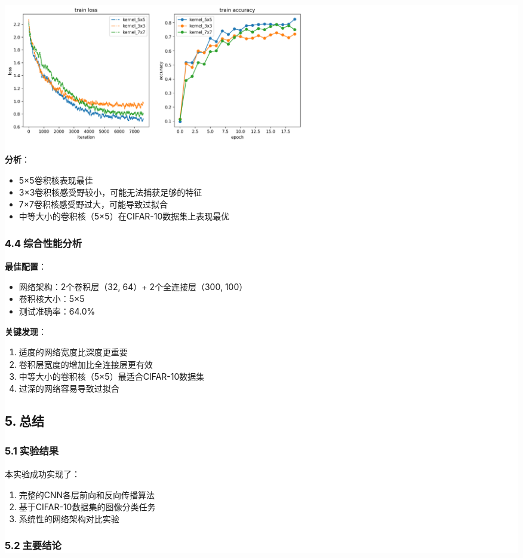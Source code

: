 <img src="assets/kernel.png" alt="kernel_comparison" width="500"/>

**分析**：
- 5×5卷积核表现最佳
- 3×3卷积核感受野较小，可能无法捕获足够的特征
- 7×7卷积核感受野过大，可能导致过拟合
- 中等大小的卷积核（5×5）在CIFAR-10数据集上表现最优

### 4.4 综合性能分析

**最佳配置**：
- 网络架构：2个卷积层（32, 64）+ 2个全连接层（300, 100）
- 卷积核大小：5×5
- 测试准确率：64.0%

**关键发现**：
1. 适度的网络宽度比深度更重要
2. 卷积层宽度的增加比全连接层更有效
3. 中等大小的卷积核（5×5）最适合CIFAR-10数据集
4. 过深的网络容易导致过拟合

## 5. 总结

### 5.1 实验结果

本实验成功实现了：
1. 完整的CNN各层前向和反向传播算法
2. 基于CIFAR-10数据集的图像分类任务
3. 系统性的网络架构对比实验

### 5.2 主要结论
